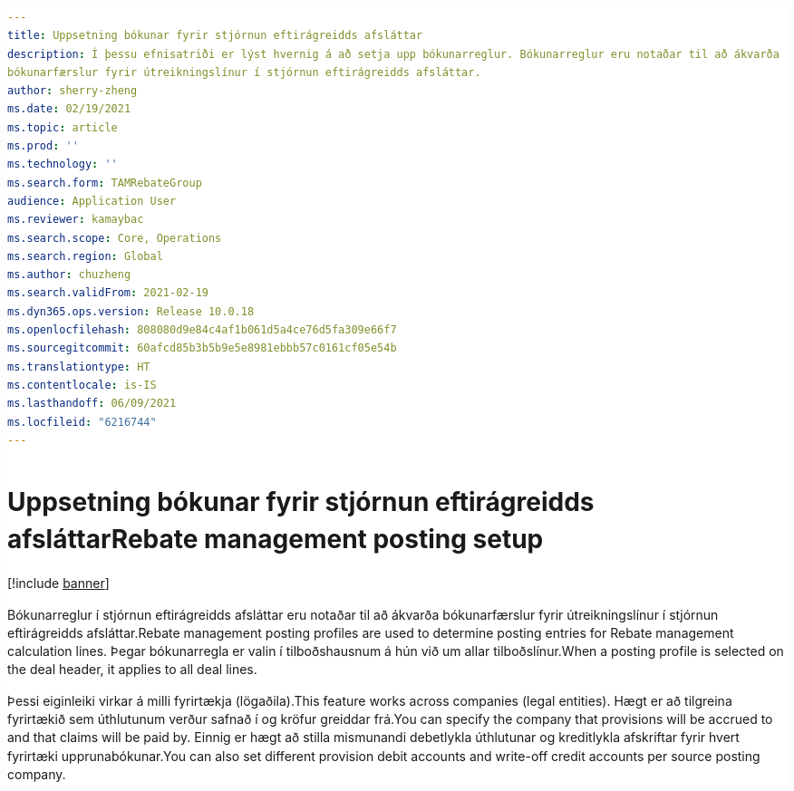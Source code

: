 ```yaml
---
title: Uppsetning bókunar fyrir stjórnun eftirágreidds afsláttar
description: Í þessu efnisatriði er lýst hvernig á að setja upp bókunarreglur. Bókunarreglur eru notaðar til að ákvarða bókunarfærslur fyrir útreikningslínur í stjórnun eftirágreidds afsláttar.
author: sherry-zheng
ms.date: 02/19/2021
ms.topic: article
ms.prod: ''
ms.technology: ''
ms.search.form: TAMRebateGroup
audience: Application User
ms.reviewer: kamaybac
ms.search.scope: Core, Operations
ms.search.region: Global
ms.author: chuzheng
ms.search.validFrom: 2021-02-19
ms.dyn365.ops.version: Release 10.0.18
ms.openlocfilehash: 808080d9e84c4af1b061d5a4ce76d5fa309e66f7
ms.sourcegitcommit: 60afcd85b3b5b9e5e8981ebbb57c0161cf05e54b
ms.translationtype: HT
ms.contentlocale: is-IS
ms.lasthandoff: 06/09/2021
ms.locfileid: "6216744"
---
```

# <a name="rebate-management-posting-setup"></a><span data-ttu-id="57745-104">Uppsetning bókunar fyrir stjórnun eftirágreidds afsláttar</span><span class="sxs-lookup"><span data-stu-id="57745-104">Rebate management posting setup</span></span>

[!include [banner](../includes/banner.md)]

<span data-ttu-id="57745-105">Bókunarreglur í stjórnun eftirágreidds afsláttar eru notaðar til að ákvarða bókunarfærslur fyrir útreikningslínur í stjórnun eftirágreidds afsláttar.</span><span class="sxs-lookup"><span data-stu-id="57745-105">Rebate management posting profiles are used to determine posting entries for Rebate management calculation lines.</span></span> <span data-ttu-id="57745-106">Þegar bókunarregla er valin í tilboðshausnum á hún við um allar tilboðslínur.</span><span class="sxs-lookup"><span data-stu-id="57745-106">When a posting profile is selected on the deal header, it applies to all deal lines.</span></span>

<span data-ttu-id="57745-107">Þessi eiginleiki virkar á milli fyrirtækja (lögaðila).</span><span class="sxs-lookup"><span data-stu-id="57745-107">This feature works across companies (legal entities).</span></span> <span data-ttu-id="57745-108">Hægt er að tilgreina fyrirtækið sem úthlutunum verður safnað í og kröfur greiddar frá.</span><span class="sxs-lookup"><span data-stu-id="57745-108">You can specify the company that provisions will be accrued to and that claims will be paid by.</span></span> <span data-ttu-id="57745-109">Einnig er hægt að stilla mismunandi debetlykla úthlutunar og kreditlykla afskriftar fyrir hvert fyrirtæki upprunabókunar.</span><span class="sxs-lookup"><span data-stu-id="57745-109">You can also set different provision debit accounts and write-off credit accounts per source posting company.</span></span>
